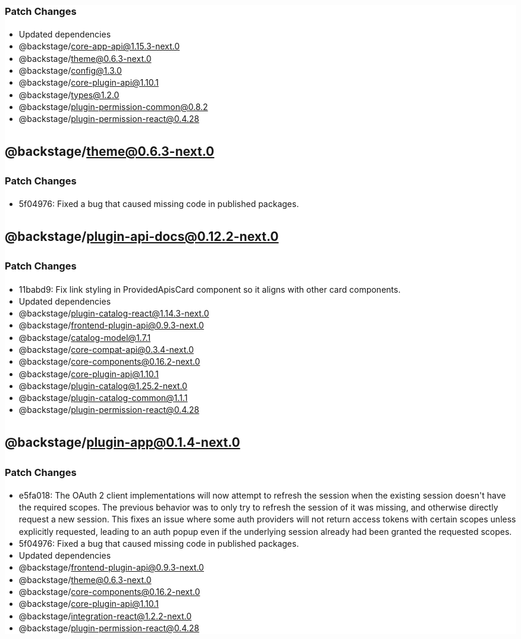 ### Patch Changes

- Updated dependencies
 - @backstage/core-app-api@1.15.3-next.0
 - @backstage/theme@0.6.3-next.0
 - @backstage/config@1.3.0
 - @backstage/core-plugin-api@1.10.1
 - @backstage/types@1.2.0
 - @backstage/plugin-permission-common@0.8.2
 - @backstage/plugin-permission-react@0.4.28

## @backstage/theme@0.6.3-next.0

### Patch Changes

- 5f04976: Fixed a bug that caused missing code in published packages.

## @backstage/plugin-api-docs@0.12.2-next.0

### Patch Changes

- 11babd9: Fix link styling in ProvidedApisCard component so it aligns with other card components.
- Updated dependencies
 - @backstage/plugin-catalog-react@1.14.3-next.0
 - @backstage/frontend-plugin-api@0.9.3-next.0
 - @backstage/catalog-model@1.7.1
 - @backstage/core-compat-api@0.3.4-next.0
 - @backstage/core-components@0.16.2-next.0
 - @backstage/core-plugin-api@1.10.1
 - @backstage/plugin-catalog@1.25.2-next.0
 - @backstage/plugin-catalog-common@1.1.1
 - @backstage/plugin-permission-react@0.4.28

## @backstage/plugin-app@0.1.4-next.0

### Patch Changes

- e5fa018: The OAuth 2 client implementations will now attempt to refresh the session when the existing session doesn't have the required scopes. The previous behavior was to only try to refresh the session of it was missing, and otherwise directly request a new session. This fixes an issue where some auth providers will not return access tokens with certain scopes unless explicitly requested, leading to an auth popup even if the underlying session already had been granted the requested scopes.
- 5f04976: Fixed a bug that caused missing code in published packages.
- Updated dependencies
 - @backstage/frontend-plugin-api@0.9.3-next.0
 - @backstage/theme@0.6.3-next.0
 - @backstage/core-components@0.16.2-next.0
 - @backstage/core-plugin-api@1.10.1
 - @backstage/integration-react@1.2.2-next.0
 - @backstage/plugin-permission-react@0.4.28

